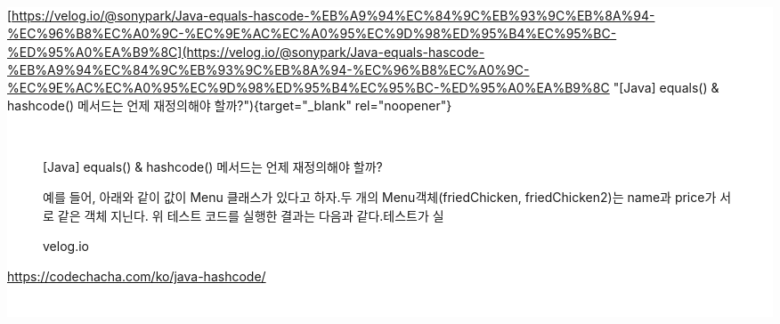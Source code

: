 [https://velog.io/@sonypark/Java-equals-hascode-%EB%A9%94%EC%84%9C%EB%93%9C%EB%8A%94-%EC%96%B8%EC%A0%9C-%EC%9E%AC%EC%A0%95%EC%9D%98%ED%95%B4%EC%95%BC-%ED%95%A0%EA%B9%8C](https://velog.io/@sonypark/Java-equals-hascode-%EB%A9%94%EC%84%9C%EB%93%9C%EB%8A%94-%EC%96%B8%EC%A0%9C-%EC%9E%AC%EC%A0%95%EC%9D%98%ED%95%B4%EC%95%BC-%ED%95%A0%EA%B9%8C "[Java] equals() & hashcode() 메서드는 언제 재정의해야 할까?"){target="_blank"
rel="noopener"}

<figure id="og_1698241490005" contenteditable="false"
data-ke-type="opengraph" data-ke-align="alignCenter"
data-og-type="article"
data-og-title="[Java] equals() &amp; hashcode() 메서드는 언제 재정의해야 할까?"
data-og-description="예를 들어, 아래와 같이 값이 Menu 클래스가 있다고 하자.두 개의 Menu객체(friedChicken, friedChicken2)는 name과 price가 서로 같은 객체 지닌다. 위 테스트 코드를 실행한 결과는 다음과 같다.테스트가 실"
data-og-host="velog.io"
data-og-source-url="https://velog.io/@sonypark/Java-equals-hascode-%EB%A9%94%EC%84%9C%EB%93%9C%EB%8A%94-%EC%96%B8%EC%A0%9C-%EC%9E%AC%EC%A0%95%EC%9D%98%ED%95%B4%EC%95%BC-%ED%95%A0%EA%B9%8C"
data-og-url="https://velog.io/@sonypark/Java-equals-hascode-메서드는-언제-재정의해야-할까"
data-og-image="https://scrap.kakaocdn.net/dn/buqJsX/hyUlu5Rlq1/EUaNRaWNRxhvaBAKU0peO1/img.png?width=269&amp;height=188&amp;face=0_0_269_188,https://scrap.kakaocdn.net/dn/pzmzY/hyUj9112tR/8FAnMz4eZkIBXo4jFAsdI0/img.png?width=269&amp;height=188&amp;face=0_0_269_188,https://scrap.kakaocdn.net/dn/ULS1D/hyUkmmMpMn/L4wlTL9JisxwAGCQKXC7PK/img.png?width=2108&amp;height=544&amp;face=0_0_2108_544">
<a
href="https://velog.io/@sonypark/Java-equals-hascode-%EB%A9%94%EC%84%9C%EB%93%9C%EB%8A%94-%EC%96%B8%EC%A0%9C-%EC%9E%AC%EC%A0%95%EC%9D%98%ED%95%B4%EC%95%BC-%ED%95%A0%EA%B9%8C"
target="_blank" rel="noopener"
data-source-url="https://velog.io/@sonypark/Java-equals-hascode-%EB%A9%94%EC%84%9C%EB%93%9C%EB%8A%94-%EC%96%B8%EC%A0%9C-%EC%9E%AC%EC%A0%95%EC%9D%98%ED%95%B4%EC%95%BC-%ED%95%A0%EA%B9%8C"></a>
<div class="og-image"
style="background-image: url(&#39;https://scrap.kakaocdn.net/dn/buqJsX/hyUlu5Rlq1/EUaNRaWNRxhvaBAKU0peO1/img.png?width=269&amp;height=188&amp;face=0_0_269_188,https://scrap.kakaocdn.net/dn/pzmzY/hyUj9112tR/8FAnMz4eZkIBXo4jFAsdI0/img.png?width=269&amp;height=188&amp;face=0_0_269_188,https://scrap.kakaocdn.net/dn/ULS1D/hyUkmmMpMn/L4wlTL9JisxwAGCQKXC7PK/img.png?width=2108&amp;height=544&amp;face=0_0_2108_544&#39;);">
 
</div>
<div class="og-text">
<p>[Java] equals() &amp; hashcode() 메서드는 언제 재정의해야 할까?</p>
<p>예를 들어, 아래와 같이 값이 Menu 클래스가 있다고 하자.두 개의
Menu객체(friedChicken, friedChicken2)는 name과 price가 서로 같은 객체
지닌다. 위 테스트 코드를 실행한 결과는 다음과 같다.테스트가 실</p>
<p>velog.io</p>
</div>
</figure>

<https://codechacha.com/ko/java-hashcode/>

<figure id="og_1698241492231" contenteditable="false"
data-ke-type="opengraph" data-ke-align="alignCenter"
data-og-type="website"
data-og-title="Java - hashCode(), 사용하는 이유? 구현 방법?"
data-og-description="Hashcode는 객체를 식별하는 Integer 값입니다. Java에서 객체의 hashcode를 계산할 때 `hashCode()` 메소드를 호출하면 됩니다. Hashcode를 사용하는 이유 중에 하나는, 객체를 비교할 때 드는 비용을 낮추기 "
data-og-host="codechacha.com"
data-og-source-url="https://codechacha.com/ko/java-hashcode/"
data-og-url="https://codechacha.com/ko/java-hashcode/"
data-og-image="https://scrap.kakaocdn.net/dn/bXGF3y/hyUkj4FihE/lFjqcuo7ddBGF14spngjxK/img.png?width=192&amp;height=192&amp;face=0_0_192_192">
<a href="https://codechacha.com/ko/java-hashcode/" target="_blank"
rel="noopener"
data-source-url="https://codechacha.com/ko/java-hashcode/"></a>
<div class="og-image"
style="background-image: url(&#39;https://scrap.kakaocdn.net/dn/bXGF3y/hyUkj4FihE/lFjqcuo7ddBGF14spngjxK/img.png?width=192&amp;height=192&amp;face=0_0_192_192&#39;);">
 